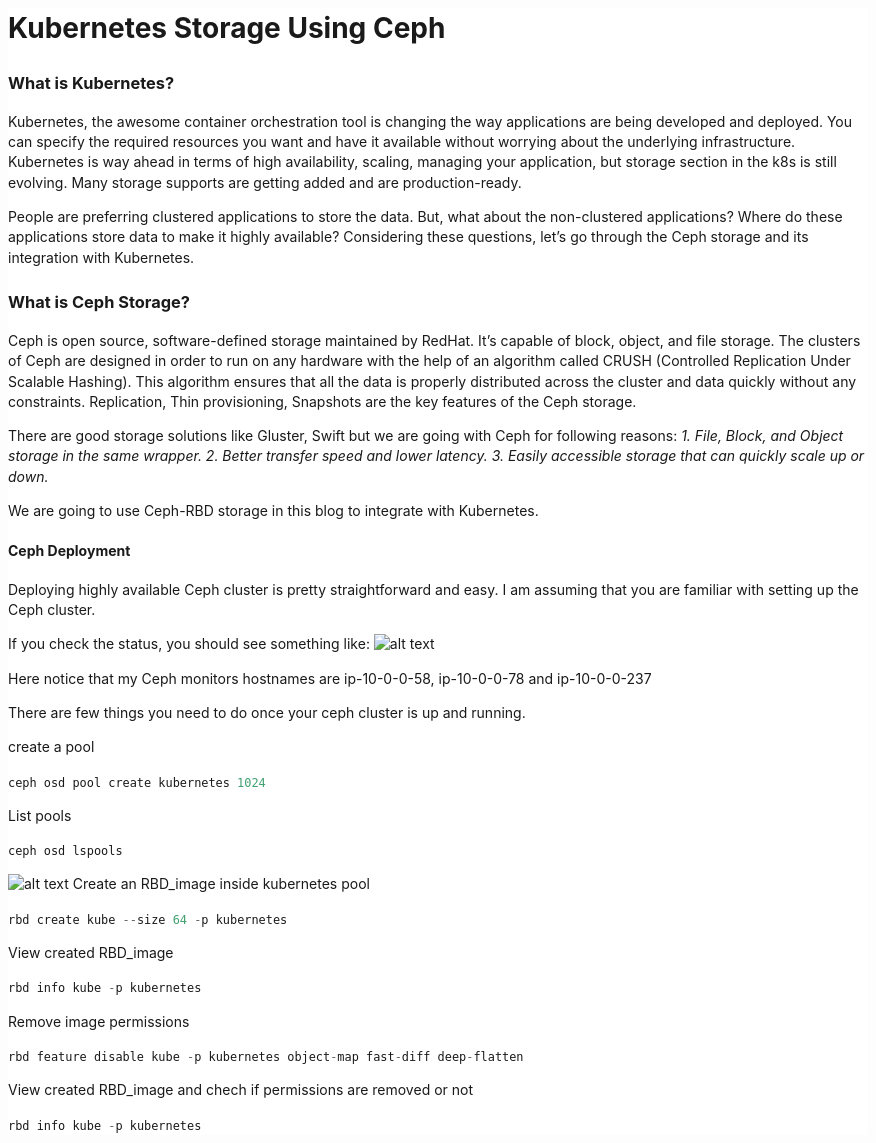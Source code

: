 # Kubernetes Storage Using Ceph

### What is Kubernetes?
Kubernetes, the awesome container orchestration tool is changing the way applications are being developed and deployed. You can specify the required resources you want and have it available without worrying about the underlying infrastructure. Kubernetes is way ahead in terms of high availability, scaling, managing your application, but storage section in the k8s is still evolving. Many storage supports are getting added and are production-ready.

People are preferring clustered applications to store the data. But, what about the non-clustered applications? Where do these applications store data to make it highly available? Considering these questions, let’s go through the Ceph storage and its integration with Kubernetes.

### What is Ceph Storage?
Ceph is open source, software-defined storage maintained by RedHat. It’s capable of block, object, and file storage. The clusters of Ceph are designed in order to run on any hardware with the help of an algorithm called CRUSH (Controlled Replication Under Scalable Hashing). This algorithm ensures that all the data is properly distributed across the cluster and data quickly without any constraints. Replication, Thin provisioning, Snapshots are the key features of the Ceph storage.

There are good storage solutions like Gluster, Swift but we are going with Ceph for following reasons:
               _1. File, Block, and Object storage in the same wrapper._
               _2. Better transfer speed and lower latency._
               _3. Easily accessible storage that can quickly scale up or down._

We are going to use Ceph-RBD storage in this blog to integrate with Kubernetes.

#### Ceph Deployment
Deploying highly available Ceph cluster is pretty straightforward and easy. I am assuming that you are familiar with setting up the Ceph cluster.

If you check the status, you should see something like:
![alt text](https://github.com/ajinkyaingole30/ceph-manual/blob/master/Screenshot%20(133).png?raw=true)

Here notice that my Ceph monitors hostnames are ip-10-0-0-58, ip-10-0-0-78 and ip-10-0-0-237

There are few things you need to do once your ceph cluster is up and running.

create a pool
```javascript
ceph osd pool create kubernetes 1024
```
List pools

```javascript
ceph osd lspools
```
![alt text](https://github.com/ajinkyaingole30/ceph-manual/blob/master/pool.png?raw=true)
Create an RBD_image inside kubernetes pool
```javascript
rbd create kube --size 64 -p kubernetes
```
View created RBD_image
```javascript
rbd info kube -p kubernetes
```
Remove image permissions
```javascript
rbd feature disable kube -p kubernetes object-map fast-diff deep-flatten
```
View created RBD_image and chech if permissions are removed or not
```javascript
rbd info kube -p kubernetes
```
